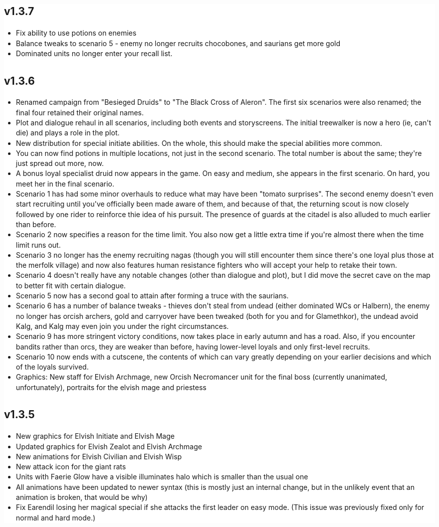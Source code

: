 ## v1.3.7

* Fix ability to use potions on enemies
* Balance tweaks to scenario 5 - enemy no longer recruits chocobones, and saurians get more gold
* Dominated units no longer enter your recall list.

## v1.3.6

* Renamed campaign from "Besieged Druids" to "The Black Cross of Aleron". The first six scenarios were also renamed; the final four retained their original names.
* Plot and dialogue rehaul in all scenarios, including both events and storyscreens. The initial treewalker is now a hero (ie, can't die) and plays a role in the plot.
* New distribution for special initiate abilities. On the whole, this should make the special abilities more common.
* You can now find potions in multiple locations, not just in the second scenario. The total number is about the same; they're just spread out more, now.
* A bonus loyal specialist druid now appears in the game. On easy and medium, she appears in the first scenario. On hard, you meet her in the final scenario.
* Scenario 1 has had some minor overhauls to reduce what may have been "tomato surprises". The second enemy doesn't even start recruiting until you've officially been made aware of them, and because of that, the returning scout is now closely followed by one rider to reinforce thie idea of his pursuit. The presence of guards at the citadel is also alluded to much earlier than before.
* Scenario 2 now specifies a reason for the time limit. You also now get a little extra time if you're almost there when the time limit runs out.
* Scenario 3 no longer has the enemy recruiting nagas (though you will still encounter them since there's one loyal plus those at the merfolk village) and now also features human resistance fighters who will accept your help to retake their town.
* Scenario 4 doesn't really have any notable changes (other than dialogue and plot), but I did move the secret cave on the map to better fit with certain dialogue.
* Scenario 5 now has a second goal to attain after forming a truce with the saurians.
* Scenario 6 has a number of balance tweaks - thieves don't steal from undead (either dominated WCs or Halbern), the enemy no longer has orcish archers, gold and carryover have been tweaked (both for you and for Glamethkor), the undead avoid Kalg, and Kalg may even join you under the right circumstances.
* Scenario 9 has more stringent victory conditions, now takes place in early autumn and has a road. Also, if you encounter bandits rather than orcs, they are weaker than before, having lower-level loyals and only first-level recruits.
* Scenario 10 now ends with a cutscene, the contents of which can vary greatly depending on your earlier decisions and which of the loyals survived.
* Graphics: New staff for Elvish Archmage, new Orcish Necromancer unit for the final boss (currently unanimated, unfortunately), portraits for the elvish mage and priestess

## v1.3.5

* New graphics for Elvish Initiate and Elvish Mage
* Updated graphics for Elvish Zealot and Elvish Archmage
* New animations for Elvish Civilian and Elvish Wisp
* New attack icon for the giant rats
* Units with Faerie Glow have a visible illuminates halo which is smaller than the usual one
* All animations have been updated to newer syntax (this is mostly just an internal change, but in the unlikely event that an animation is broken, that would be why)
* Fix Earendil losing her magical special if she attacks the first leader on easy mode. (This issue was previously fixed only for normal and hard mode.)
